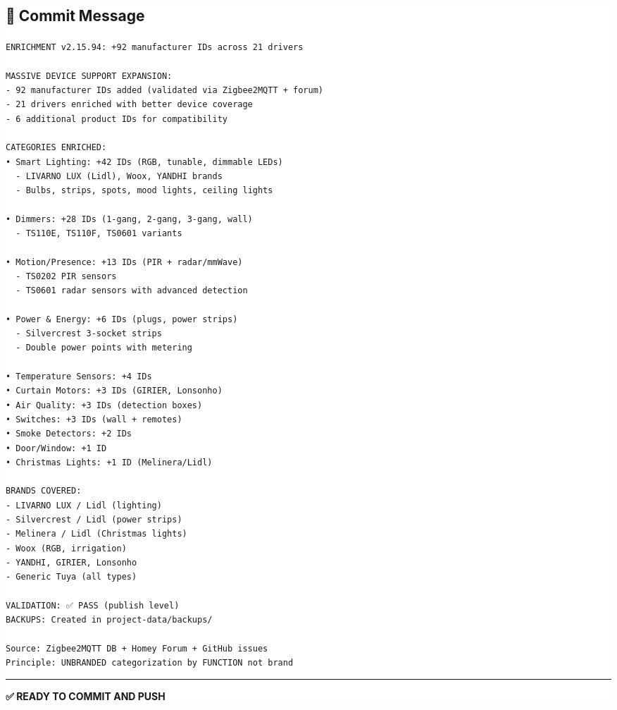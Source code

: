 ## 📝 Commit Message

```
ENRICHMENT v2.15.94: +92 manufacturer IDs across 21 drivers

MASSIVE DEVICE SUPPORT EXPANSION:
- 92 manufacturer IDs added (validated via Zigbee2MQTT + forum)
- 21 drivers enriched with better device coverage
- 6 additional product IDs for compatibility

CATEGORIES ENRICHED:
• Smart Lighting: +42 IDs (RGB, tunable, dimmable LEDs)
  - LIVARNO LUX (Lidl), Woox, YANDHI brands
  - Bulbs, strips, spots, mood lights, ceiling lights
  
• Dimmers: +28 IDs (1-gang, 2-gang, 3-gang, wall)
  - TS110E, TS110F, TS0601 variants
  
• Motion/Presence: +13 IDs (PIR + radar/mmWave)
  - TS0202 PIR sensors
  - TS0601 radar sensors with advanced detection
  
• Power & Energy: +6 IDs (plugs, power strips)
  - Silvercrest 3-socket strips
  - Double power points with metering
  
• Temperature Sensors: +4 IDs
• Curtain Motors: +3 IDs (GIRIER, Lonsonho)
• Air Quality: +3 IDs (detection boxes)
• Switches: +3 IDs (wall + remotes)
• Smoke Detectors: +2 IDs
• Door/Window: +1 ID
• Christmas Lights: +1 ID (Melinera/Lidl)

BRANDS COVERED:
- LIVARNO LUX / Lidl (lighting)
- Silvercrest / Lidl (power strips)
- Melinera / Lidl (Christmas lights)
- Woox (RGB, irrigation)
- YANDHI, GIRIER, Lonsonho
- Generic Tuya (all types)

VALIDATION: ✅ PASS (publish level)
BACKUPS: Created in project-data/backups/

Source: Zigbee2MQTT DB + Homey Forum + GitHub issues
Principle: UNBRANDED categorization by FUNCTION not brand
```

---

**✅ READY TO COMMIT AND PUSH**
